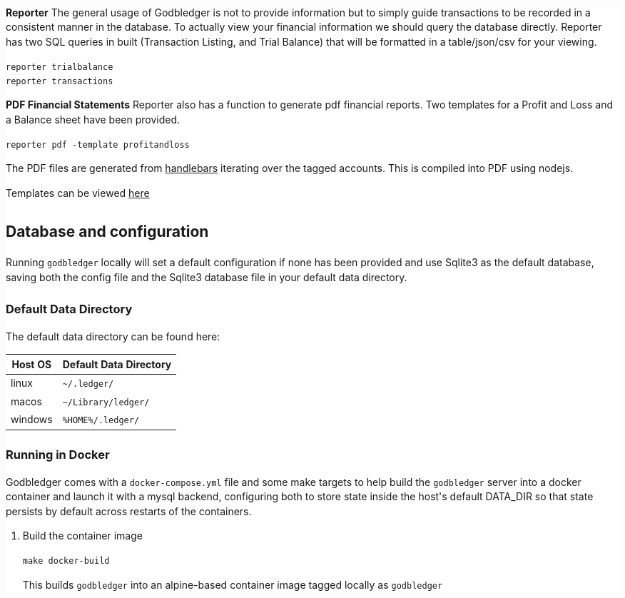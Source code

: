**Reporter**
The general usage of Godbledger is not to provide information but to simply guide transactions to be recorded in a consistent manner in the database. To actually view your financial information we should query the database directly. Reporter has two SQL queries in built (Transaction Listing, and Trial Balance) that will be formatted in a table/json/csv for your viewing.

```
reporter trialbalance
reporter transactions
```

**PDF Financial Statements**
Reporter also has a function to generate pdf financial reports. Two templates for a Profit and Loss and a Balance sheet have been provided.

```
reporter pdf -template profitandloss
```

The PDF files are generated from [handlebars](https://handlebarsjs.com/) iterating over the tagged accounts. This is compiled into PDF using nodejs.

Templates can be viewed [here](https://github.com/darcys22/pdf-generator)

## Database and configuration

Running `godbledger` locally will set a default configuration if none has been provided and use Sqlite3 as the default database, saving both the config file and the Sqlite3 database file in your default data directory.

### Default Data Directory

The default data directory can be found here:

| Host OS | Default Data Directory |
| ------- | ---------------------- |
| linux   | `~/.ledger/`           |
| macos   | `~/Library/ledger/`    |
| windows | `%HOME%/.ledger/`      |

### Running in Docker

Godbledger comes with a `docker-compose.yml` file and some make targets to help build the `godbledger` server into a docker container and launch it with a mysql backend, configuring both to store state inside the host's default DATA_DIR so that state persists by default across restarts of the containers.

1. Build the container image

    ```
    make docker-build
    ```

    This builds `godbledger` into an alpine-based container image tagged locally as `godbledger`
